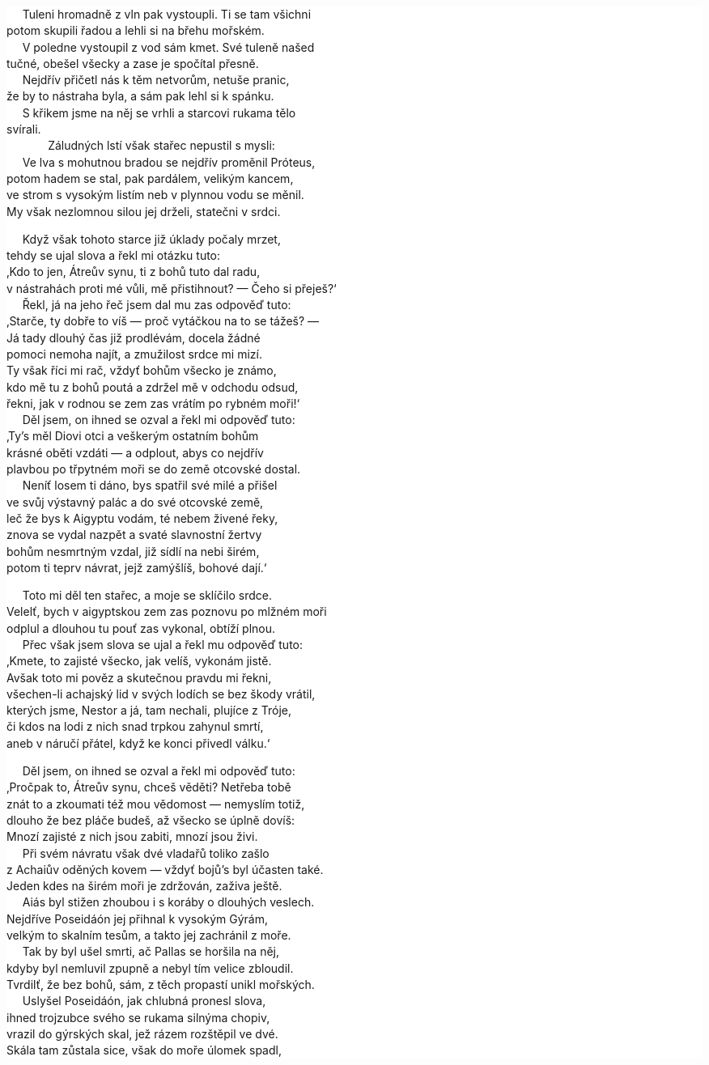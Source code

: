      Tuleni hromadně z vln pak vystoupli. Ti se tam všichni  
potom skupili řadou a lehli si na břehu mořském.  
     V poledne vystoupil z vod sám kmet. Své tuleně našed  
tučné, obešel všecky a zase je spočítal přesně.  
     Nejdřív přičetl nás k těm netvorům, netuše pranic,  
že by to nástraha byla, a sám pak lehl si k spánku.  
     S křikem jsme na něj se vrhli a starcovi rukama tělo  
svírali.  
             Záludných lstí však stařec nepustil s mysli:  
     Ve lva s mohutnou bradou se nejdřív proměnil Próteus,  
potom hadem se stal, pak pardálem, velikým kancem,  
ve strom s vysokým listím neb v plynnou vodu se měnil.  
My však nezlomnou silou jej drželi, statečni v srdci.

     Když však tohoto starce již úklady počaly mrzet,  
tehdy se ujal slova a řekl mi otázku tuto:  
‚Kdo to jen, Átreův synu, ti z bohů tuto dal radu,  
v nástrahách proti mé vůli, mě přistihnout? — Čeho si přeješ?‘  
     Řekl, já na jeho řeč jsem dal mu zas odpověď tuto:  
‚Starče, ty dobře to víš — proč vytáčkou na to se tážeš? —  
Já tady dlouhý čas již prodlévám, docela žádné  
pomoci nemoha najít, a zmužilost srdce mi mizí.  
Ty však říci mi rač, vždyť bohům všecko je známo,  
kdo mě tu z bohů poutá a zdržel mě v odchodu odsud,  
řekni, jak v rodnou se zem zas vrátím po rybném moři!‘  
     Děl jsem, on ihned se ozval a řekl mi odpověď tuto:  
‚Ty’s měl Diovi otci a veškerým ostatním bohům  
krásné oběti vzdáti — a odplout, abys co nejdřív  
plavbou po třpytném moři se do země otcovské dostal.  
     Neníť losem ti dáno, bys spatřil své milé a přišel  
ve svůj výstavný palác a do své otcovské země,  
leč že bys k Aigyptu vodám, té nebem živené řeky,  
znova se vydal nazpět a svaté slavnostní žertvy  
bohům nesmrtným vzdal, již sídlí na nebi širém,  
potom ti teprv návrat, jejž zamýšlíš, bohové dají.‘

     Toto mi děl ten stařec, a moje se sklíčilo srdce.  
Velelť, bych v aigyptskou zem zas poznovu po mlžném moři  
odplul a dlouhou tu pouť zas vykonal, obtíží plnou.  
     Přec však jsem slova se ujal a řekl mu odpověď tuto:  
‚Kmete, to zajisté všecko, jak velíš, vykonám jistě.  
Avšak toto mi pověz a skutečnou pravdu mi řekni,  
všechen-li achajský lid v svých lodích se bez škody vrátil,  
kterých jsme, Nestor a já, tam nechali, plujíce z Tróje,  
či kdos na lodi z nich snad trpkou zahynul smrtí,  
aneb v náručí přátel, když ke konci přivedl válku.‘

     Děl jsem, on ihned se ozval a řekl mi odpověď tuto:  
‚Pročpak to, Átreův synu, chceš věděti? Netřeba tobě  
znát to a zkoumati též mou vědomost — nemyslím totiž,  
dlouho že bez pláče budeš, až všecko se úplně dovíš:  
Mnozí zajisté z nich jsou zabiti, mnozí jsou živi.  
     Při svém návratu však dvé vladařů toliko zašlo  
z Achaiův oděných kovem — vždyť bojů’s byl účasten také.  
Jeden kdes na širém moři je zdržován, zaživa ještě.  
     Aiás byl stižen zhoubou i s koráby o dlouhých veslech.  
Nejdříve Poseidáón jej přihnal k vysokým Gýrám,  
velkým to skalním tesům, a takto jej zachránil z moře.  
     Tak by byl ušel smrti, ač Pallas se horšila na něj,  
kdyby byl nemluvil zpupně a nebyl tím velice zbloudil.  
Tvrdilť, že bez bohů, sám, z těch propastí unikl mořských.  
     Uslyšel Poseidáón, jak chlubná pronesl slova,  
ihned trojzubce svého se rukama silnýma chopiv,  
vrazil do gýrských skal, jež rázem rozštěpil ve dvé.  
Skála tam zůstala sice, však do moře úlomek spadl,  
